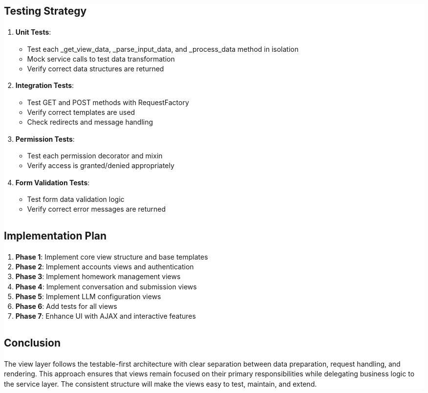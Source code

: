## Testing Strategy

1. **Unit Tests**:
   - Test each _get_view_data, _parse_input_data, and _process_data method in isolation
   - Mock service calls to test data transformation
   - Verify correct data structures are returned

2. **Integration Tests**:
   - Test GET and POST methods with RequestFactory
   - Verify correct templates are used
   - Check redirects and message handling

3. **Permission Tests**:
   - Test each permission decorator and mixin
   - Verify access is granted/denied appropriately

4. **Form Validation Tests**:
   - Test form data validation logic
   - Verify correct error messages are returned

## Implementation Plan

1. **Phase 1**: Implement core view structure and base templates
2. **Phase 2**: Implement accounts views and authentication
3. **Phase 3**: Implement homework management views
4. **Phase 4**: Implement conversation and submission views
5. **Phase 5**: Implement LLM configuration views
6. **Phase 6**: Add tests for all views
7. **Phase 7**: Enhance UI with AJAX and interactive features

## Conclusion

The view layer follows the testable-first architecture with clear separation between data preparation, request handling, and rendering. This approach ensures that views remain focused on their primary responsibilities while delegating business logic to the service layer. The consistent structure will make the views easy to test, maintain, and extend.